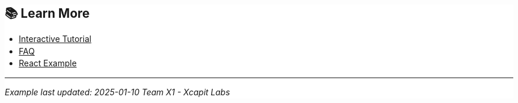 
## 📚 Learn More

- [Interactive Tutorial](../../docs/getting-started/interactive-tutorial.md)
- [FAQ](../../docs/FAQ.md)
- [React Example](../react-integration/)

---

*Example last updated: 2025-01-10*
*Team X1 - Xcapit Labs*
